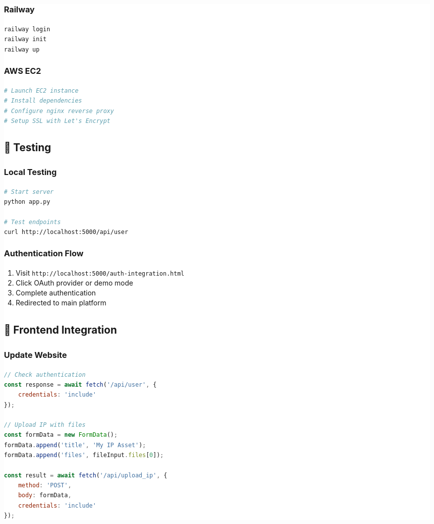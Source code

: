 ### Railway
```bash
railway login
railway init
railway up
```

### AWS EC2
```bash
# Launch EC2 instance
# Install dependencies
# Configure nginx reverse proxy
# Setup SSL with Let's Encrypt
```

## 🧪 Testing

### Local Testing
```bash
# Start server
python app.py

# Test endpoints
curl http://localhost:5000/api/user
```

### Authentication Flow
1. Visit `http://localhost:5000/auth-integration.html`
2. Click OAuth provider or demo mode
3. Complete authentication
4. Redirected to main platform

## 📱 Frontend Integration

### Update Website
```javascript
// Check authentication
const response = await fetch('/api/user', {
    credentials: 'include'
});

// Upload IP with files
const formData = new FormData();
formData.append('title', 'My IP Asset');
formData.append('files', fileInput.files[0]);

const result = await fetch('/api/upload_ip', {
    method: 'POST',
    body: formData,
    credentials: 'include'
});
```
